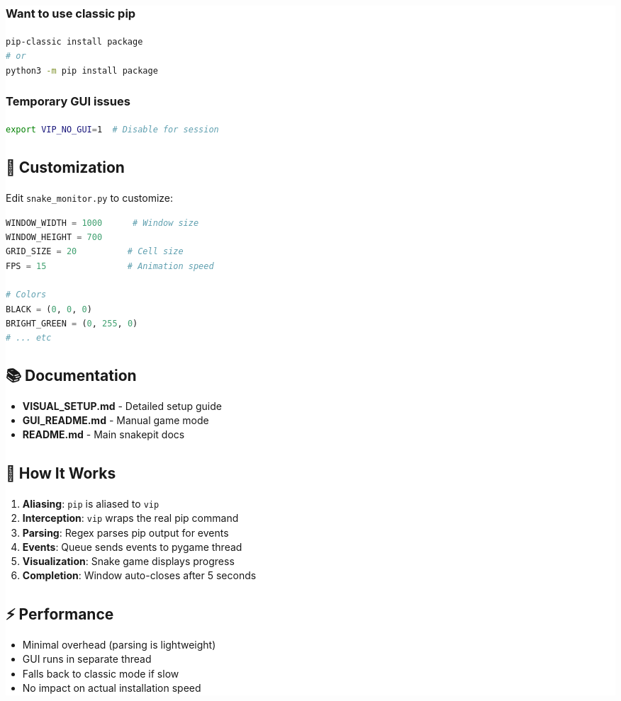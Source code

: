 ### Want to use classic pip

```bash
pip-classic install package
# or
python3 -m pip install package
```

### Temporary GUI issues

```bash
export VIP_NO_GUI=1  # Disable for session
```

## 🎨 Customization

Edit `snake_monitor.py` to customize:

```python
WINDOW_WIDTH = 1000      # Window size
WINDOW_HEIGHT = 700
GRID_SIZE = 20          # Cell size
FPS = 15                # Animation speed

# Colors
BLACK = (0, 0, 0)
BRIGHT_GREEN = (0, 255, 0)
# ... etc
```

## 📚 Documentation

- **VISUAL_SETUP.md** - Detailed setup guide
- **GUI_README.md** - Manual game mode
- **README.md** - Main snakepit docs

## 🤝 How It Works

1. **Aliasing**: `pip` is aliased to `vip`
2. **Interception**: `vip` wraps the real pip command
3. **Parsing**: Regex parses pip output for events
4. **Events**: Queue sends events to pygame thread
5. **Visualization**: Snake game displays progress
6. **Completion**: Window auto-closes after 5 seconds

## ⚡ Performance

- Minimal overhead (parsing is lightweight)
- GUI runs in separate thread
- Falls back to classic mode if slow
- No impact on actual installation speed
